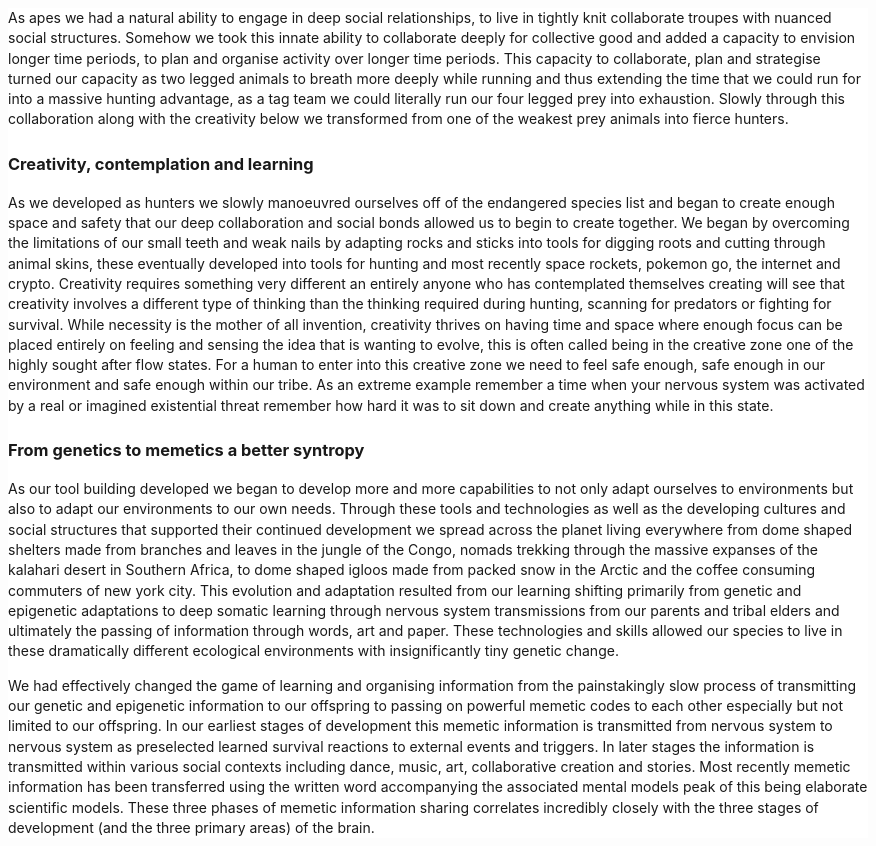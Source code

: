As apes we had a natural ability to engage in deep social relationships, to live in tightly knit collaborate troupes with nuanced social structures. Somehow we took this innate ability to collaborate deeply for collective good and added a capacity to envision longer time periods, to plan and organise activity over longer time periods. This capacity to collaborate, plan and strategise turned our capacity as two legged animals to breath more deeply while running and thus extending the time that we could run for into a massive hunting advantage, as a tag team we could literally run our four legged prey into exhaustion. Slowly through this collaboration along with the creativity below we transformed from one of the weakest prey animals into fierce hunters.

### Creativity, contemplation and learning

As we developed as hunters we slowly manoeuvred ourselves off of the endangered species list and began to create enough space and safety that our deep collaboration and social bonds allowed us to begin to create together. We began by overcoming the limitations of our small teeth and weak nails by adapting rocks and sticks into tools for digging roots and cutting through animal skins, these eventually developed into tools for hunting and most recently space rockets, pokemon go, the internet and crypto. Creativity requires something very different an entirely anyone who has contemplated themselves creating will see that creativity involves a different type of thinking than the thinking required during hunting, scanning for predators or fighting for survival. While necessity is the mother of all invention, creativity thrives on having time and space where enough focus can be placed entirely on feeling and sensing the idea that is wanting to evolve, this is often called being in the creative zone one of the highly sought after flow states. For a human to enter into this creative zone we need to feel safe enough, safe enough in our environment and safe enough within our tribe. As an extreme example remember a time when your nervous system was activated by a real or imagined existential threat remember how hard it was to sit down and create anything while in this state.

### From genetics to memetics a better syntropy

As our tool building developed we began to develop more and more capabilities to not only adapt ourselves to environments but also to adapt our environments to our own needs. Through these tools and technologies as well as the developing cultures and social structures that supported their continued development we spread across the planet living everywhere from dome shaped shelters made from branches and leaves in the jungle of the Congo, nomads trekking through the massive expanses of the kalahari desert in Southern Africa, to dome shaped igloos made from packed snow in the Arctic and the coffee consuming commuters of new york city.
This evolution and adaptation resulted from our learning shifting primarily from genetic and epigenetic adaptations to deep somatic learning through nervous system transmissions from our parents and tribal elders and ultimately the passing of information through words, art and paper. These technologies and skills allowed our species to live in these dramatically different ecological environments with insignificantly tiny genetic change.

We had effectively changed the game of learning and organising information from the painstakingly slow process of transmitting our genetic and epigenetic information to our offspring to passing on powerful memetic codes to each other especially but not limited to our offspring. In our earliest stages of development this memetic information is transmitted from nervous system to nervous system as preselected learned survival reactions to external events and triggers. In later stages the information is transmitted within various social contexts including dance, music, art, collaborative creation and stories. Most recently memetic information has been transferred using the written word accompanying the associated mental models peak of this being elaborate scientific models. These three phases of memetic information sharing correlates incredibly closely with the three stages of development (and the three primary areas) of the brain.
